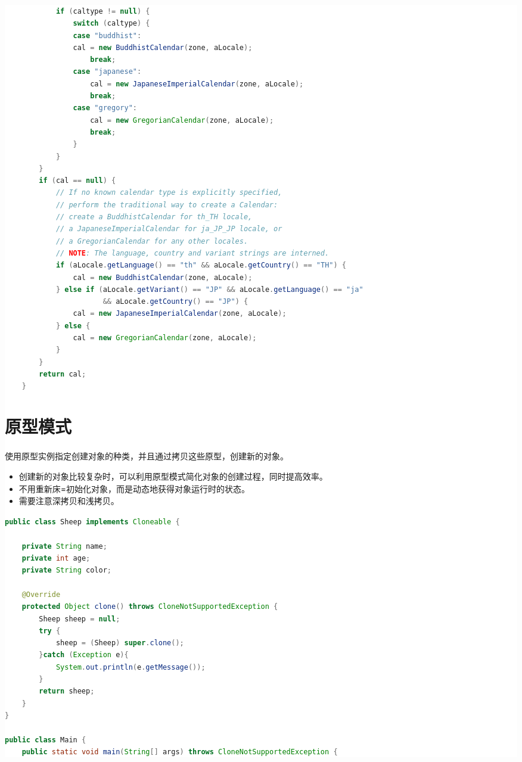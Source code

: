 ```java
            if (caltype != null) {
                switch (caltype) {
                case "buddhist":
                cal = new BuddhistCalendar(zone, aLocale);
                    break;
                case "japanese":
                    cal = new JapaneseImperialCalendar(zone, aLocale);
                    break;
                case "gregory":
                    cal = new GregorianCalendar(zone, aLocale);
                    break;
                }
            }
        }
        if (cal == null) {
            // If no known calendar type is explicitly specified,
            // perform the traditional way to create a Calendar:
            // create a BuddhistCalendar for th_TH locale,
            // a JapaneseImperialCalendar for ja_JP_JP locale, or
            // a GregorianCalendar for any other locales.
            // NOTE: The language, country and variant strings are interned.
            if (aLocale.getLanguage() == "th" && aLocale.getCountry() == "TH") {
                cal = new BuddhistCalendar(zone, aLocale);
            } else if (aLocale.getVariant() == "JP" && aLocale.getLanguage() == "ja"
                       && aLocale.getCountry() == "JP") {
                cal = new JapaneseImperialCalendar(zone, aLocale);
            } else {
                cal = new GregorianCalendar(zone, aLocale);
            }
        }
        return cal;
    }
```

# 原型模式

使用原型实例指定创建对象的种类，并且通过拷贝这些原型，创建新的对象。

- 创建新的对象比较复杂时，可以利用原型模式简化对象的创建过程，同时提高效率。
- 不用重新床=初始化对象，而是动态地获得对象运行时的状态。
- 需要注意深拷贝和浅拷贝。

```java
public class Sheep implements Cloneable {

    private String name;
    private int age;
    private String color;
    
    @Override
    protected Object clone() throws CloneNotSupportedException {
        Sheep sheep = null;
        try {
            sheep = (Sheep) super.clone();
        }catch (Exception e){
            System.out.println(e.getMessage());
        }
        return sheep;
    }
}

public class Main {
    public static void main(String[] args) throws CloneNotSupportedException {
```